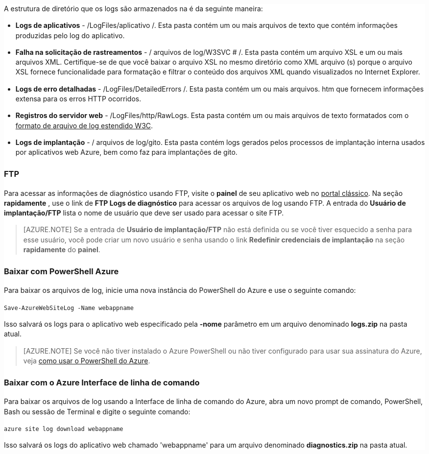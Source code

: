 A estrutura de diretório que os logs são armazenados na é da seguinte maneira:

* **Logs de aplicativos** - /LogFiles/aplicativo /. Esta pasta contém um ou mais arquivos de texto que contém informações produzidas pelo log do aplicativo.

* **Falha na solicitação de rastreamentos** - / arquivos de log/W3SVC # /. Esta pasta contém um arquivo XSL e um ou mais arquivos XML. Certifique-se de que você baixar o arquivo XSL no mesmo diretório como XML arquivo (s) porque o arquivo XSL fornece funcionalidade para formatação e filtrar o conteúdo dos arquivos XML quando visualizados no Internet Explorer.

* **Logs de erro detalhadas** - /LogFiles/DetailedErrors /. Esta pasta contém um ou mais arquivos. htm que fornecem informações extensa para os erros HTTP ocorridos.

* **Registros do servidor web** - /LogFiles/http/RawLogs. Esta pasta contém um ou mais arquivos de texto formatados com o [formato de arquivo de log estendido W3C](http://msdn.microsoft.com/library/windows/desktop/aa814385.aspx).

* **Logs de implantação** - / arquivos de log/gito. Esta pasta contém logs gerados pelos processos de implantação interna usados por aplicativos web Azure, bem como faz para implantações de gito.

### <a name="ftp"></a>FTP

Para acessar as informações de diagnóstico usando FTP, visite o **painel** de seu aplicativo web no [portal clássico](https://manage.windowsazure.com). Na seção **rapidamente** , use o link de **FTP Logs de diagnóstico** para acessar os arquivos de log usando FTP. A entrada do **Usuário de implantação/FTP** lista o nome de usuário que deve ser usado para acessar o site FTP.

> [AZURE.NOTE] Se a entrada de **Usuário de implantação/FTP** não está definida ou se você tiver esquecido a senha para esse usuário, você pode criar um novo usuário e senha usando o link **Redefinir credenciais de implantação** na seção **rapidamente** do **painel**.

### <a name="download-with-azure-powershell"></a>Baixar com PowerShell Azure

Para baixar os arquivos de log, inicie uma nova instância do PowerShell do Azure e use o seguinte comando:

    Save-AzureWebSiteLog -Name webappname

Isso salvará os logs para o aplicativo web especificado pela **-nome** parâmetro em um arquivo denominado **logs.zip** na pasta atual.

> [AZURE.NOTE] Se você não tiver instalado o Azure PowerShell ou não tiver configurado para usar sua assinatura do Azure, veja [como usar o PowerShell do Azure](/develop/nodejs/how-to-guides/powershell-cmdlets/).

### <a name="download-with-azure-command-line-interface"></a>Baixar com o Azure Interface de linha de comando

Para baixar os arquivos de log usando a Interface de linha de comando do Azure, abra um novo prompt de comando, PowerShell, Bash ou sessão de Terminal e digite o seguinte comando:

    azure site log download webappname

Isso salvará os logs do aplicativo web chamado 'webappname' para um arquivo denominado **diagnostics.zip** na pasta atual.
